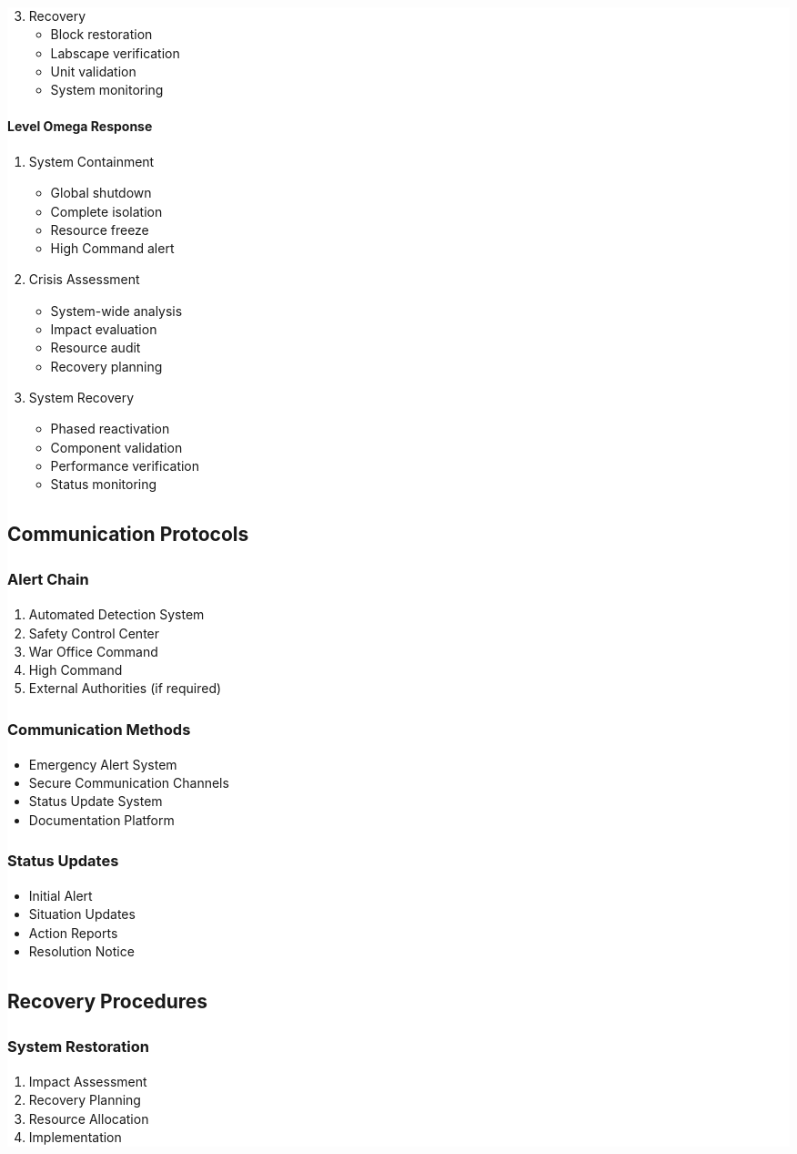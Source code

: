 3. Recovery
   - Block restoration
   - Labscape verification
   - Unit validation
   - System monitoring

#### Level Omega Response
1. System Containment
   - Global shutdown
   - Complete isolation
   - Resource freeze
   - High Command alert

2. Crisis Assessment
   - System-wide analysis
   - Impact evaluation
   - Resource audit
   - Recovery planning

3. System Recovery
   - Phased reactivation
   - Component validation
   - Performance verification
   - Status monitoring

## Communication Protocols

### Alert Chain
1. Automated Detection System
2. Safety Control Center
3. War Office Command
4. High Command
5. External Authorities (if required)

### Communication Methods
- Emergency Alert System
- Secure Communication Channels
- Status Update System
- Documentation Platform

### Status Updates
- Initial Alert
- Situation Updates
- Action Reports
- Resolution Notice

## Recovery Procedures

### System Restoration
1. Impact Assessment
2. Recovery Planning
3. Resource Allocation
4. Implementation
